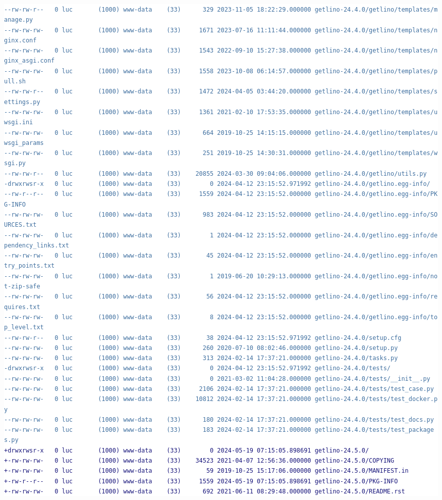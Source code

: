 ```diff
--rw-rw-r--   0 luc       (1000) www-data    (33)      329 2023-11-05 18:22:29.000000 getlino-24.4.0/getlino/templates/manage.py
--rw-rw-rw-   0 luc       (1000) www-data    (33)     1671 2023-07-16 11:11:44.000000 getlino-24.4.0/getlino/templates/nginx.conf
--rw-rw-rw-   0 luc       (1000) www-data    (33)     1543 2022-09-10 15:27:38.000000 getlino-24.4.0/getlino/templates/nginx_asgi.conf
--rw-rw-rw-   0 luc       (1000) www-data    (33)     1558 2023-10-08 06:14:57.000000 getlino-24.4.0/getlino/templates/pull.sh
--rw-rw-r--   0 luc       (1000) www-data    (33)     1472 2024-04-05 03:44:20.000000 getlino-24.4.0/getlino/templates/settings.py
--rw-rw-rw-   0 luc       (1000) www-data    (33)     1361 2021-02-10 17:53:35.000000 getlino-24.4.0/getlino/templates/uwsgi.ini
--rw-rw-rw-   0 luc       (1000) www-data    (33)      664 2019-10-25 14:15:15.000000 getlino-24.4.0/getlino/templates/uwsgi_params
--rw-rw-rw-   0 luc       (1000) www-data    (33)      251 2019-10-25 14:30:31.000000 getlino-24.4.0/getlino/templates/wsgi.py
--rw-rw-r--   0 luc       (1000) www-data    (33)    20855 2024-03-30 09:04:06.000000 getlino-24.4.0/getlino/utils.py
-drwxrwsr-x   0 luc       (1000) www-data    (33)        0 2024-04-12 23:15:52.971992 getlino-24.4.0/getlino.egg-info/
--rw-r--r--   0 luc       (1000) www-data    (33)     1559 2024-04-12 23:15:52.000000 getlino-24.4.0/getlino.egg-info/PKG-INFO
--rw-rw-rw-   0 luc       (1000) www-data    (33)      983 2024-04-12 23:15:52.000000 getlino-24.4.0/getlino.egg-info/SOURCES.txt
--rw-rw-rw-   0 luc       (1000) www-data    (33)        1 2024-04-12 23:15:52.000000 getlino-24.4.0/getlino.egg-info/dependency_links.txt
--rw-rw-rw-   0 luc       (1000) www-data    (33)       45 2024-04-12 23:15:52.000000 getlino-24.4.0/getlino.egg-info/entry_points.txt
--rw-rw-rw-   0 luc       (1000) www-data    (33)        1 2019-06-20 10:29:13.000000 getlino-24.4.0/getlino.egg-info/not-zip-safe
--rw-rw-rw-   0 luc       (1000) www-data    (33)       56 2024-04-12 23:15:52.000000 getlino-24.4.0/getlino.egg-info/requires.txt
--rw-rw-rw-   0 luc       (1000) www-data    (33)        8 2024-04-12 23:15:52.000000 getlino-24.4.0/getlino.egg-info/top_level.txt
--rw-rw-r--   0 luc       (1000) www-data    (33)       38 2024-04-12 23:15:52.971992 getlino-24.4.0/setup.cfg
--rw-rw-rw-   0 luc       (1000) www-data    (33)      260 2020-07-10 08:02:46.000000 getlino-24.4.0/setup.py
--rw-rw-rw-   0 luc       (1000) www-data    (33)      313 2024-02-14 17:37:21.000000 getlino-24.4.0/tasks.py
-drwxrwsr-x   0 luc       (1000) www-data    (33)        0 2024-04-12 23:15:52.971992 getlino-24.4.0/tests/
--rw-rw-rw-   0 luc       (1000) www-data    (33)        0 2021-03-02 11:04:28.000000 getlino-24.4.0/tests/__init__.py
--rw-rw-rw-   0 luc       (1000) www-data    (33)     2106 2024-02-14 17:37:21.000000 getlino-24.4.0/tests/test_case.py
--rw-rw-rw-   0 luc       (1000) www-data    (33)    10812 2024-02-14 17:37:21.000000 getlino-24.4.0/tests/test_docker.py
--rw-rw-rw-   0 luc       (1000) www-data    (33)      180 2024-02-14 17:37:21.000000 getlino-24.4.0/tests/test_docs.py
--rw-rw-rw-   0 luc       (1000) www-data    (33)      183 2024-02-14 17:37:21.000000 getlino-24.4.0/tests/test_packages.py
+drwxrwsr-x   0 luc       (1000) www-data    (33)        0 2024-05-19 07:15:05.898691 getlino-24.5.0/
+-rw-rw-rw-   0 luc       (1000) www-data    (33)    34523 2021-04-07 12:56:36.000000 getlino-24.5.0/COPYING
+-rw-rw-rw-   0 luc       (1000) www-data    (33)       59 2019-10-25 15:17:06.000000 getlino-24.5.0/MANIFEST.in
+-rw-r--r--   0 luc       (1000) www-data    (33)     1559 2024-05-19 07:15:05.898691 getlino-24.5.0/PKG-INFO
+-rw-rw-rw-   0 luc       (1000) www-data    (33)      692 2021-06-11 08:29:48.000000 getlino-24.5.0/README.rst
```